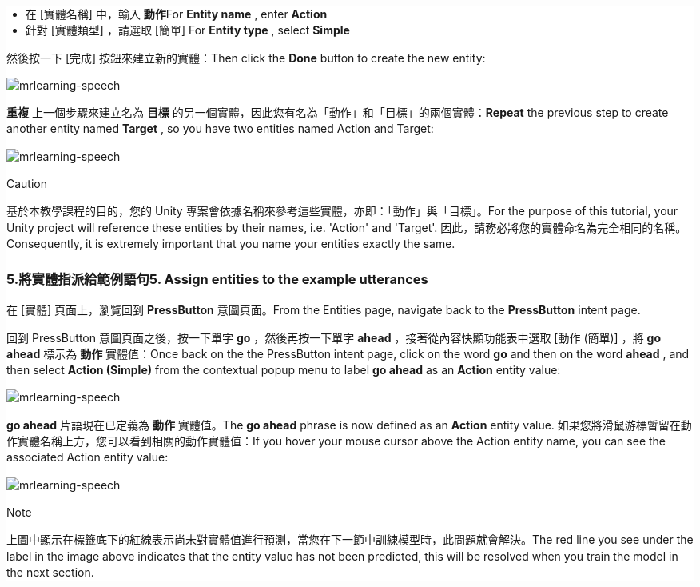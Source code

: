 * <span data-ttu-id="3c8d2-194">在 [實體名稱]  中，輸入 **動作**</span><span class="sxs-lookup"><span data-stu-id="3c8d2-194">For **Entity name** , enter **Action**</span></span>
* <span data-ttu-id="3c8d2-195">針對 [實體類型]  ，請選取 [簡單] </span><span class="sxs-lookup"><span data-stu-id="3c8d2-195">For **Entity type** , select **Simple**</span></span>

<span data-ttu-id="3c8d2-196">然後按一下 [完成]  按鈕來建立新的實體：</span><span class="sxs-lookup"><span data-stu-id="3c8d2-196">Then click the **Done** button to create the new entity:</span></span>

![mrlearning-speech](images/mrlearning-speech/tutorial4-section3-step4-1.png)

<span data-ttu-id="3c8d2-198">**重複** 上一個步驟來建立名為 **目標** 的另一個實體，因此您有名為「動作」和「目標」的兩個實體：</span><span class="sxs-lookup"><span data-stu-id="3c8d2-198">**Repeat** the previous step to create another entity named **Target** , so you have two entities named Action and Target:</span></span>

![mrlearning-speech](images/mrlearning-speech/tutorial4-section3-step4-2.png)

> [!CAUTION]
> <span data-ttu-id="3c8d2-200">基於本教學課程的目的，您的 Unity 專案會依據名稱來參考這些實體，亦即：「動作」與「目標」。</span><span class="sxs-lookup"><span data-stu-id="3c8d2-200">For the purpose of this tutorial, your Unity project will reference these entities by their names, i.e. 'Action' and 'Target'.</span></span> <span data-ttu-id="3c8d2-201">因此，請務必將您的實體命名為完全相同的名稱。</span><span class="sxs-lookup"><span data-stu-id="3c8d2-201">Consequently, it is extremely important that you name your entities exactly the same.</span></span>

### <a name="5-assign-entities-to-the-example-utterances"></a><span data-ttu-id="3c8d2-202">5.將實體指派給範例語句</span><span class="sxs-lookup"><span data-stu-id="3c8d2-202">5. Assign entities to the example utterances</span></span>

<span data-ttu-id="3c8d2-203">在 [實體] 頁面上，瀏覽回到 **PressButton** 意圖頁面。</span><span class="sxs-lookup"><span data-stu-id="3c8d2-203">From the Entities page, navigate back to the **PressButton** intent page.</span></span>

<span data-ttu-id="3c8d2-204">回到 PressButton 意圖頁面之後，按一下單字 **go** ，然後再按一下單字 **ahead** ，接著從內容快顯功能表中選取 [動作 (簡單)]  ，將 **go ahead** 標示為 **動作** 實體值：</span><span class="sxs-lookup"><span data-stu-id="3c8d2-204">Once back on the the PressButton intent page, click on the word **go** and then on the word **ahead** , and then select **Action (Simple)** from the contextual popup menu to label **go ahead** as an **Action** entity value:</span></span>

![mrlearning-speech](images/mrlearning-speech/tutorial4-section3-step5-1.png)

<span data-ttu-id="3c8d2-206">**go ahead** 片語現在已定義為 **動作** 實體值。</span><span class="sxs-lookup"><span data-stu-id="3c8d2-206">The **go ahead** phrase is now defined as an **Action** entity value.</span></span> <span data-ttu-id="3c8d2-207">如果您將滑鼠游標暫留在動作實體名稱上方，您可以看到相關的動作實體值：</span><span class="sxs-lookup"><span data-stu-id="3c8d2-207">If you hover your mouse cursor above the Action entity name, you can see the associated Action entity value:</span></span>

![mrlearning-speech](images/mrlearning-speech/tutorial4-section3-step5-2.png)

> [!NOTE]
> <span data-ttu-id="3c8d2-209">上圖中顯示在標籤底下的紅線表示尚未對實體值進行預測，當您在下一節中訓練模型時，此問題就會解決。</span><span class="sxs-lookup"><span data-stu-id="3c8d2-209">The red line you see under the label in the image above indicates that the entity value has not been predicted, this will be resolved when you train the model in the next section.</span></span>
